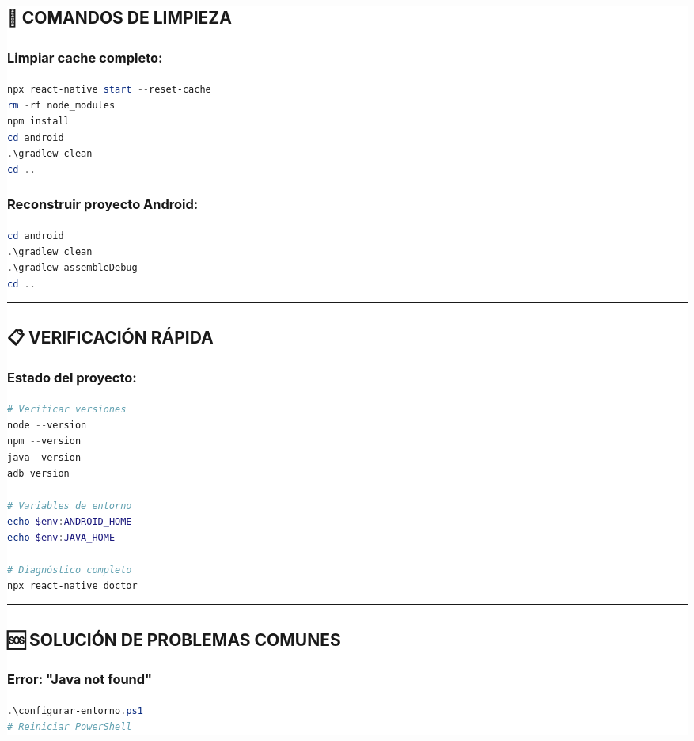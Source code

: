 
## 🔄 **COMANDOS DE LIMPIEZA**

### **Limpiar cache completo:**
```powershell
npx react-native start --reset-cache
rm -rf node_modules
npm install
cd android
.\gradlew clean
cd ..
```

### **Reconstruir proyecto Android:**
```powershell
cd android
.\gradlew clean
.\gradlew assembleDebug
cd ..
```

---

## 📋 **VERIFICACIÓN RÁPIDA**

### **Estado del proyecto:**
```powershell
# Verificar versiones
node --version
npm --version
java -version
adb version

# Variables de entorno
echo $env:ANDROID_HOME
echo $env:JAVA_HOME

# Diagnóstico completo
npx react-native doctor
```

---

## 🆘 **SOLUCIÓN DE PROBLEMAS COMUNES**

### **Error: "Java not found"**
```powershell
.\configurar-entorno.ps1
# Reiniciar PowerShell
```
